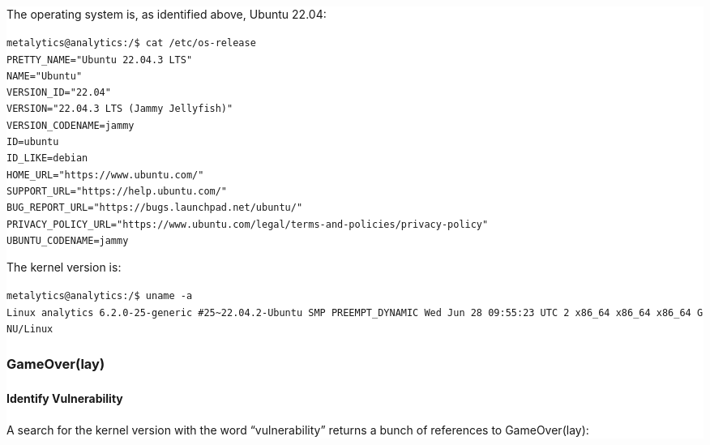 The operating system is, as identified above, Ubuntu 22.04:

    
    
    metalytics@analytics:/$ cat /etc/os-release 
    PRETTY_NAME="Ubuntu 22.04.3 LTS"
    NAME="Ubuntu"
    VERSION_ID="22.04"
    VERSION="22.04.3 LTS (Jammy Jellyfish)"
    VERSION_CODENAME=jammy
    ID=ubuntu
    ID_LIKE=debian
    HOME_URL="https://www.ubuntu.com/"
    SUPPORT_URL="https://help.ubuntu.com/"
    BUG_REPORT_URL="https://bugs.launchpad.net/ubuntu/"
    PRIVACY_POLICY_URL="https://www.ubuntu.com/legal/terms-and-policies/privacy-policy"
    UBUNTU_CODENAME=jammy
    

The kernel version is:

    
    
    metalytics@analytics:/$ uname -a
    Linux analytics 6.2.0-25-generic #25~22.04.2-Ubuntu SMP PREEMPT_DYNAMIC Wed Jun 28 09:55:23 UTC 2 x86_64 x86_64 x86_64 GNU/Linux
    

### GameOver(lay)

#### Identify Vulnerability

A search for the kernel version with the word “vulnerability” returns a bunch
of references to GameOver(lay):
